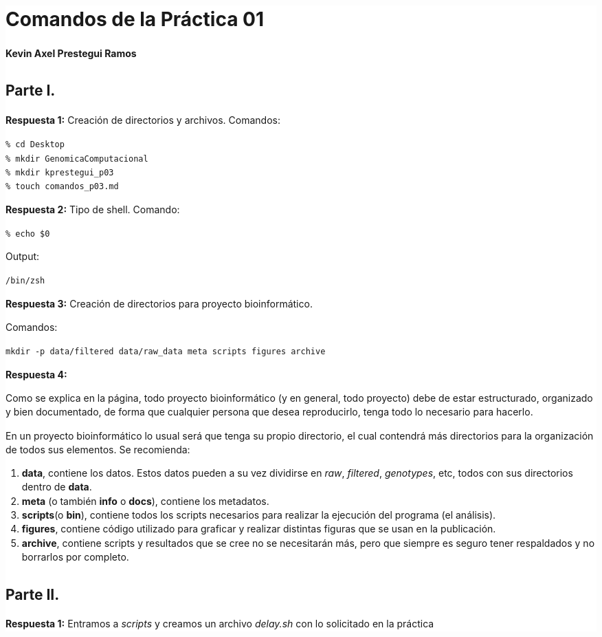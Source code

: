# Comandos de la Práctica 01
**Kevin Axel Prestegui Ramos**

## Parte I. 

**Respuesta 1:** Creación de directorios y archivos.
Comandos: 

```console
% cd Desktop
% mkdir GenomicaComputacional
% mkdir kprestegui_p03
% touch comandos_p03.md
```


**Respuesta 2:** Tipo de shell.
Comando:

```console
% echo $0
```

Output:
```console
/bin/zsh
```


**Respuesta 3:** Creación de directorios para proyecto bioinformático.

Comandos:
```console
mkdir -p data/filtered data/raw_data meta scripts figures archive
```

**Respuesta 4:**

Como se explica en la página, todo proyecto bioinformático (y en general, todo proyecto) debe de estar estructurado, organizado y bien documentado, de forma que cualquier persona que desea reproducirlo, tenga todo lo necesario para hacerlo.

En un proyecto bioinformático lo usual será que tenga su propio directorio, el cual contendrá más directorios para la organización de todos sus elementos. Se recomienda:

1. **data**, contiene los datos. Estos datos pueden a su vez dividirse en *raw*, *filtered*, *genotypes*, etc, todos con sus directorios dentro de **data**.
2. **meta** (o también **info** o **docs**), contiene los metadatos. 
3. **scripts**(o **bin**), contiene todos los scripts necesarios para realizar la ejecución del programa (el análisis).
4. **figures**, contiene código utilizado para graficar y realizar distintas figuras que se usan en la publicación.
5. **archive**, contiene scripts y resultados que se cree no se necesitarán más, pero que siempre es seguro tener respaldados y no borrarlos por completo.

## Parte II.
**Respuesta 1:**
Entramos a *scripts* y creamos un archivo *delay.sh* con lo solicitado en la práctica 
